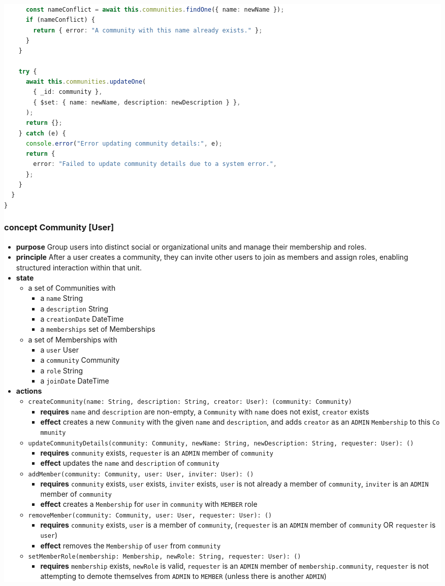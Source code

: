 ```typescript
      const nameConflict = await this.communities.findOne({ name: newName });
      if (nameConflict) {
        return { error: "A community with this name already exists." };
      }
    }

    try {
      await this.communities.updateOne(
        { _id: community },
        { $set: { name: newName, description: newDescription } },
      );
      return {};
    } catch (e) {
      console.error("Error updating community details:", e);
      return {
        error: "Failed to update community details due to a system error.",
      };
    }
  }
}

```

### concept Community \[User]

* **purpose**
  Group users into distinct social or organizational units and manage their membership and roles.
* **principle**
  After a user creates a community, they can invite other users to join as members and assign roles, enabling structured interaction within that unit.
* **state**
  * a set of Communities with
    * a `name` String
    * a `description` String
    * a `creationDate` DateTime
    * a `memberships` set of Memberships
  * a set of Memberships with
    * a `user` User
    * a `community` Community
    * a `role` String
    * a `joinDate` DateTime
* **actions**
  * `createCommunity(name: String, description: String, creator: User): (community: Community)`
    * **requires** `name` and `description` are non-empty, a `Community` with `name` does not exist, `creator` exists
    * **effect** creates a new `Community` with the given `name` and `description`, and adds `creator` as an `ADMIN` `Membership` to this `Community`
  * `updateCommunityDetails(community: Community, newName: String, newDescription: String, requester: User): ()`
    * **requires** `community` exists, `requester` is an `ADMIN` member of `community`
    * **effect** updates the `name` and `description` of `community`
  * `addMember(community: Community, user: User, inviter: User): ()`
    * **requires** `community` exists, `user` exists, `inviter` exists, `user` is not already a member of `community`, `inviter` is an `ADMIN` member of `community`
    * **effect** creates a `Membership` for `user` in `community` with `MEMBER` role
  * `removeMember(community: Community, user: User, requester: User): ()`
    * **requires** `community` exists, `user` is a member of `community`, (`requester` is an `ADMIN` member of `community` OR `requester` is `user`)
    * **effect** removes the `Membership` of `user` from `community`
  * `setMemberRole(membership: Membership, newRole: String, requester: User): ()`
    * **requires** `membership` exists, `newRole` is valid, `requester` is an `ADMIN` member of `membership.community`, `requester` is not attempting to demote themselves from `ADMIN` to `MEMBER` (unless there is another `ADMIN`)